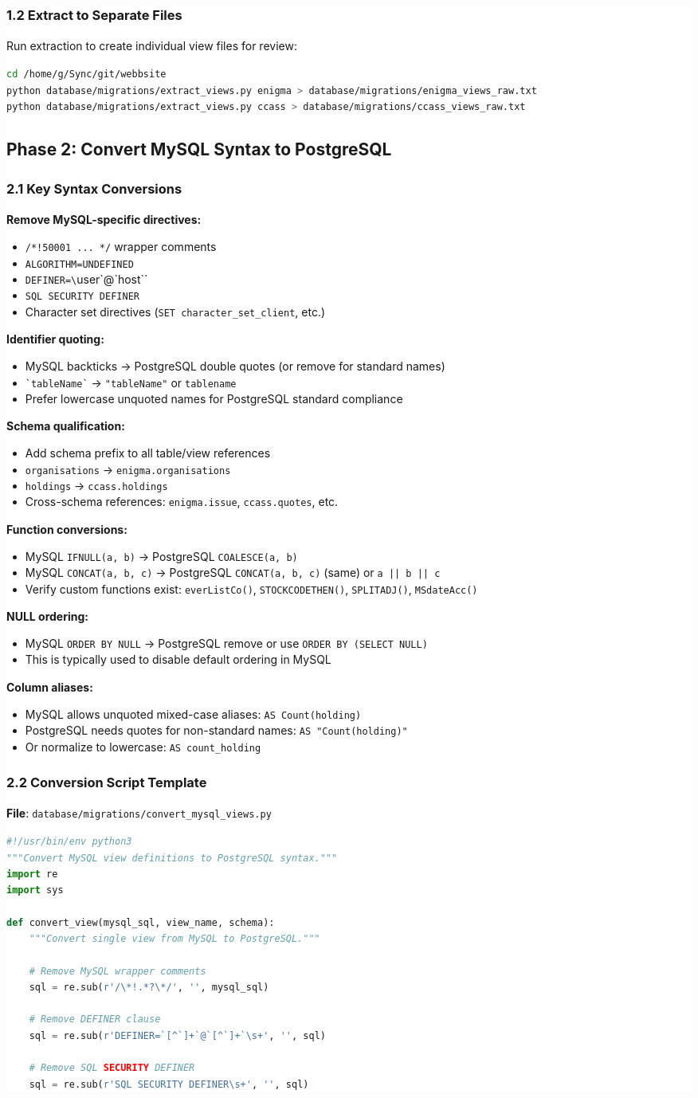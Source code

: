 ### 1.2 Extract to Separate Files
Run extraction to create individual view files for review:
```bash
cd /home/g/Sync/git/webbsite
python database/migrations/extract_views.py enigma > database/migrations/enigma_views_raw.txt
python database/migrations/extract_views.py ccass > database/migrations/ccass_views_raw.txt
```

## Phase 2: Convert MySQL Syntax to PostgreSQL

### 2.1 Key Syntax Conversions

**Remove MySQL-specific directives:**
- `/*!50001 ... */` wrapper comments
- `ALGORITHM=UNDEFINED`
- `DEFINER=\`user\`@\`host\``
- `SQL SECURITY DEFINER`
- Character set directives (`SET character_set_client`, etc.)

**Identifier quoting:**
- MySQL backticks → PostgreSQL double quotes (or remove for standard names)
- `` `tableName` `` → `"tableName"` or `tablename`
- Prefer lowercase unquoted names for PostgreSQL standard compliance

**Schema qualification:**
- Add schema prefix to all table/view references
- `organisations` → `enigma.organisations`
- `holdings` → `ccass.holdings`
- Cross-schema references: `enigma.issue`, `ccass.quotes`, etc.

**Function conversions:**
- MySQL `IFNULL(a, b)` → PostgreSQL `COALESCE(a, b)`
- MySQL `CONCAT(a, b, c)` → PostgreSQL `CONCAT(a, b, c)` (same) or `a || b || c`
- Verify custom functions exist: `everListCo()`, `STOCKCODETHEN()`, `SPLITADJ()`, `MSdateAcc()`

**NULL ordering:**
- MySQL `ORDER BY NULL` → PostgreSQL remove or use `ORDER BY (SELECT NULL)`
- This is typically used to disable default ordering in MySQL

**Column aliases:**
- MySQL allows unquoted mixed-case aliases: `AS Count(holding)`
- PostgreSQL needs quotes for non-standard names: `AS "Count(holding)"`
- Or normalize to lowercase: `AS count_holding`

### 2.2 Conversion Script Template
**File**: `database/migrations/convert_mysql_views.py`

```python
#!/usr/bin/env python3
"""Convert MySQL view definitions to PostgreSQL syntax."""
import re
import sys

def convert_view(mysql_sql, view_name, schema):
    """Convert single view from MySQL to PostgreSQL."""

    # Remove MySQL wrapper comments
    sql = re.sub(r'/\*!.*?\*/', '', mysql_sql)

    # Remove DEFINER clause
    sql = re.sub(r'DEFINER=`[^`]+`@`[^`]+`\s+', '', sql)

    # Remove SQL SECURITY DEFINER
    sql = re.sub(r'SQL SECURITY DEFINER\s+', '', sql)

```